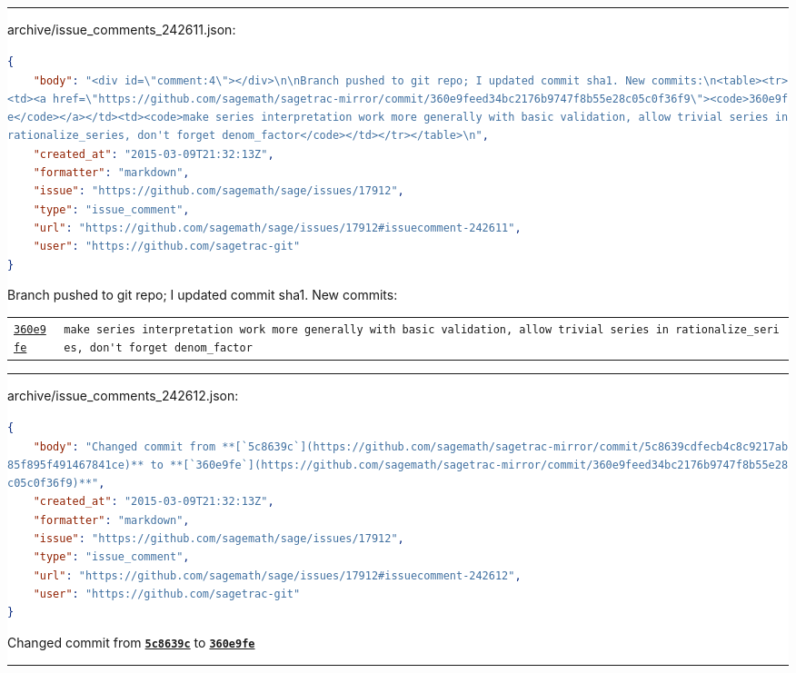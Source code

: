 


---

archive/issue_comments_242611.json:
```json
{
    "body": "<div id=\"comment:4\"></div>\n\nBranch pushed to git repo; I updated commit sha1. New commits:\n<table><tr><td><a href=\"https://github.com/sagemath/sagetrac-mirror/commit/360e9feed34bc2176b9747f8b55e28c05c0f36f9\"><code>360e9fe</code></a></td><td><code>make series interpretation work more generally with basic validation, allow trivial series in rationalize_series, don't forget denom_factor</code></td></tr></table>\n",
    "created_at": "2015-03-09T21:32:13Z",
    "formatter": "markdown",
    "issue": "https://github.com/sagemath/sage/issues/17912",
    "type": "issue_comment",
    "url": "https://github.com/sagemath/sage/issues/17912#issuecomment-242611",
    "user": "https://github.com/sagetrac-git"
}
```

<div id="comment:4"></div>

Branch pushed to git repo; I updated commit sha1. New commits:
<table><tr><td><a href="https://github.com/sagemath/sagetrac-mirror/commit/360e9feed34bc2176b9747f8b55e28c05c0f36f9"><code>360e9fe</code></a></td><td><code>make series interpretation work more generally with basic validation, allow trivial series in rationalize_series, don't forget denom_factor</code></td></tr></table>




---

archive/issue_comments_242612.json:
```json
{
    "body": "Changed commit from **[`5c8639c`](https://github.com/sagemath/sagetrac-mirror/commit/5c8639cdfecb4c8c9217ab85f895f491467841ce)** to **[`360e9fe`](https://github.com/sagemath/sagetrac-mirror/commit/360e9feed34bc2176b9747f8b55e28c05c0f36f9)**",
    "created_at": "2015-03-09T21:32:13Z",
    "formatter": "markdown",
    "issue": "https://github.com/sagemath/sage/issues/17912",
    "type": "issue_comment",
    "url": "https://github.com/sagemath/sage/issues/17912#issuecomment-242612",
    "user": "https://github.com/sagetrac-git"
}
```

Changed commit from **[`5c8639c`](https://github.com/sagemath/sagetrac-mirror/commit/5c8639cdfecb4c8c9217ab85f895f491467841ce)** to **[`360e9fe`](https://github.com/sagemath/sagetrac-mirror/commit/360e9feed34bc2176b9747f8b55e28c05c0f36f9)**



---
